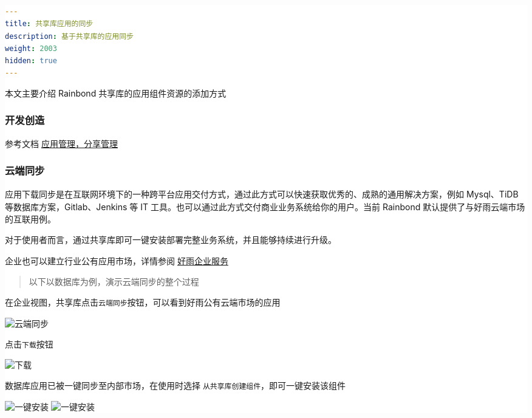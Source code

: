 ```yaml
---
title: 共享库应用的同步
description: 基于共享库的应用同步
weight: 2003
hidden: true
---
```


本文主要介绍 Rainbond 共享库的应用组件资源的添加方式

### 开发创造

参考文档 [应用管理，分享管理](/docs/user-manual/app-manage/share-app/)

### 云端同步

应用下载同步是在互联网环境下的一种跨平台应用交付方式，通过此方式可以快速获取优秀的、成熟的通用解决方案，例如 Mysql、TiDB 等数据库方案，Gitlab、Jenkins 等 IT 工具。也可以通过此方式交付商业业务系统给你的用户。当前 Rainbond 默认提供了与好雨云端市场的互联用例。

对于使用者而言，通过共享库即可一键安装部署完整业务系统，并且能够持续进行升级。

企业也可以建立行业公有应用市场，详情参阅 [好雨企业服务](https://www.goodrain.com)

> 以下以数据库为例，演示云端同步的整个过程

在企业视图，共享库点击`云端同步`按钮，可以看到好雨公有云端市场的应用

<img src="https://grstatic.oss-cn-shanghai.aliyuncs.com/images/docs/5.2/user-manual/enterprise/appcenter/add-app/Cloud%20sync.png" title="云端同步" width="100%"/>

点击`下载`按钮

<img src="https://grstatic.oss-cn-shanghai.aliyuncs.com/images/docs/5.2/user-manual/enterprise/appcenter/add-app/mysqlsync.png" title="下载" width="100%"/>

数据库应用已被一键同步至内部市场，在使用时选择 `从共享库创建组件`，即可一键安装该组件

<img src="https://grstatic.oss-cn-shanghai.aliyuncs.com/images/docs/5.2/user-manual/enterprise/appcenter/add-app/mysqlsync01.png" title="一键安装" width="100%"/>

<img src="https://grstatic.oss-cn-shanghai.aliyuncs.com/images/docs/5.2/user-manual/enterprise/appcenter/component-add/One%20button%20installation.png" title="一键安装" width="100%"/>
